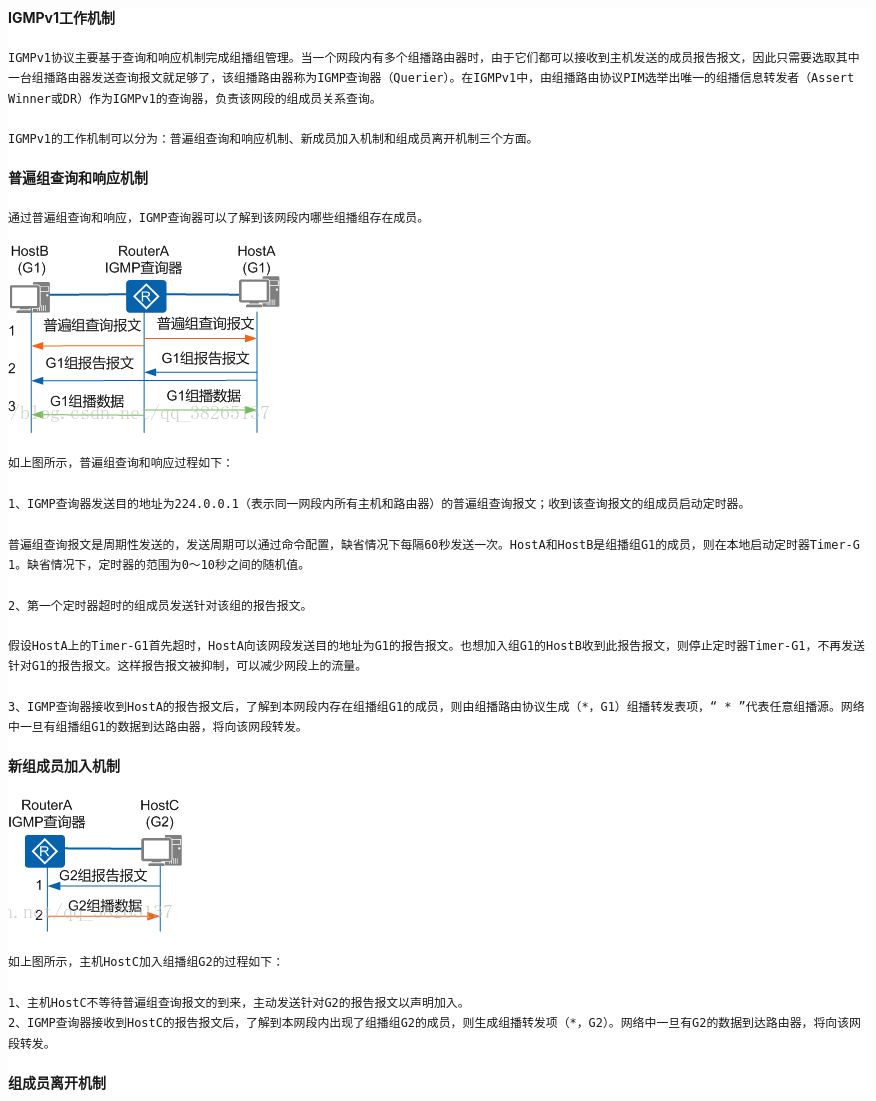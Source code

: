 #### IGMPv1工作机制

    IGMPv1协议主要基于查询和响应机制完成组播组管理。当一个网段内有多个组播路由器时，由于它们都可以接收到主机发送的成员报告报文，因此只需要选取其中一台组播路由器发送查询报文就足够了，该组播路由器称为IGMP查询器（Querier）。在IGMPv1中，由组播路由协议PIM选举出唯一的组播信息转发者（Assert Winner或DR）作为IGMPv1的查询器，负责该网段的组成员关系查询。

    IGMPv1的工作机制可以分为：普遍组查询和响应机制、新成员加入机制和组成员离开机制三个方面。

#### 普遍组查询和响应机制

    通过普遍组查询和响应，IGMP查询器可以了解到该网段内哪些组播组存在成员。

![IGMPv1查询和响应示意图](./2018052809242269.png)

    如上图所示，普遍组查询和响应过程如下：

    1、IGMP查询器发送目的地址为224.0.0.1（表示同一网段内所有主机和路由器）的普遍组查询报文；收到该查询报文的组成员启动定时器。

    普遍组查询报文是周期性发送的，发送周期可以通过命令配置，缺省情况下每隔60秒发送一次。HostA和HostB是组播组G1的成员，则在本地启动定时器Timer-G1。缺省情况下，定时器的范围为0～10秒之间的随机值。

    2、第一个定时器超时的组成员发送针对该组的报告报文。

    假设HostA上的Timer-G1首先超时，HostA向该网段发送目的地址为G1的报告报文。也想加入组G1的HostB收到此报告报文，则停止定时器Timer-G1，不再发送针对G1的报告报文。这样报告报文被抑制，可以减少网段上的流量。

    3、IGMP查询器接收到HostA的报告报文后，了解到本网段内存在组播组G1的成员，则由组播路由协议生成（*，G1）组播转发表项，“ * ”代表任意组播源。网络中一旦有组播组G1的数据到达路由器，将向该网段转发。

#### 新组成员加入机制

![新组成员加入示意图](./2018052809244667.png)

    如上图所示，主机HostC加入组播组G2的过程如下：

    1、主机HostC不等待普遍组查询报文的到来，主动发送针对G2的报告报文以声明加入。
    2、IGMP查询器接收到HostC的报告报文后，了解到本网段内出现了组播组G2的成员，则生成组播转发项（*，G2）。网络中一旦有G2的数据到达路由器，将向该网段转发。

#### 组成员离开机制
